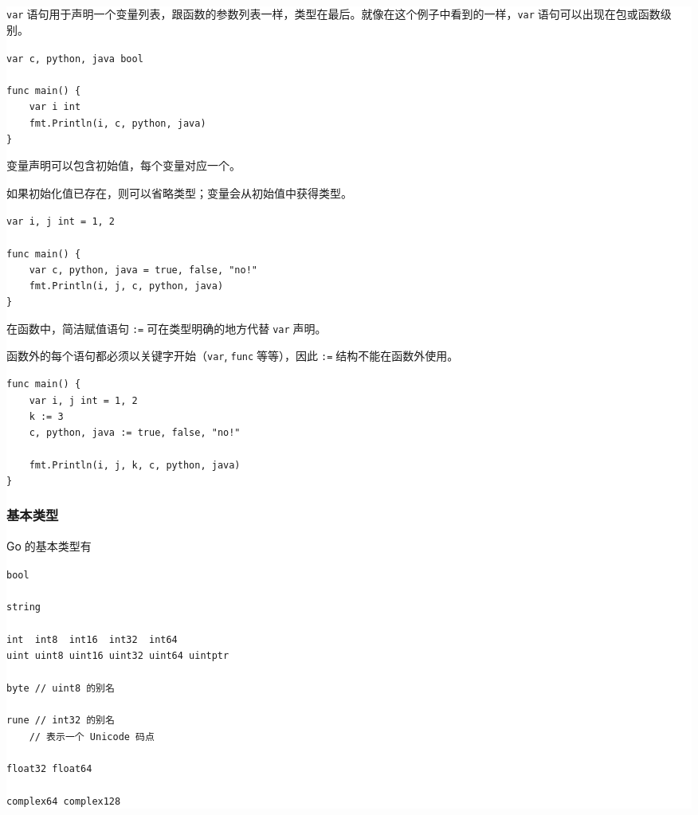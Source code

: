 `var` 语句用于声明一个变量列表，跟函数的参数列表一样，类型在最后。就像在这个例子中看到的一样，`var` 语句可以出现在包或函数级别。

```
var c, python, java bool

func main() {
	var i int
	fmt.Println(i, c, python, java)
}
```

变量声明可以包含初始值，每个变量对应一个。

如果初始化值已存在，则可以省略类型；变量会从初始值中获得类型。

```
var i, j int = 1, 2

func main() {
	var c, python, java = true, false, "no!"
	fmt.Println(i, j, c, python, java)
}
```

在函数中，简洁赋值语句 `:=` 可在类型明确的地方代替 `var` 声明。

函数外的每个语句都必须以关键字开始（`var`, `func` 等等），因此 `:=` 结构不能在函数外使用。

```
func main() {
	var i, j int = 1, 2
	k := 3
	c, python, java := true, false, "no!"

	fmt.Println(i, j, k, c, python, java)
}
```

### 基本类型

Go 的基本类型有

```
bool

string

int  int8  int16  int32  int64
uint uint8 uint16 uint32 uint64 uintptr

byte // uint8 的别名

rune // int32 的别名
    // 表示一个 Unicode 码点

float32 float64

complex64 complex128
```
